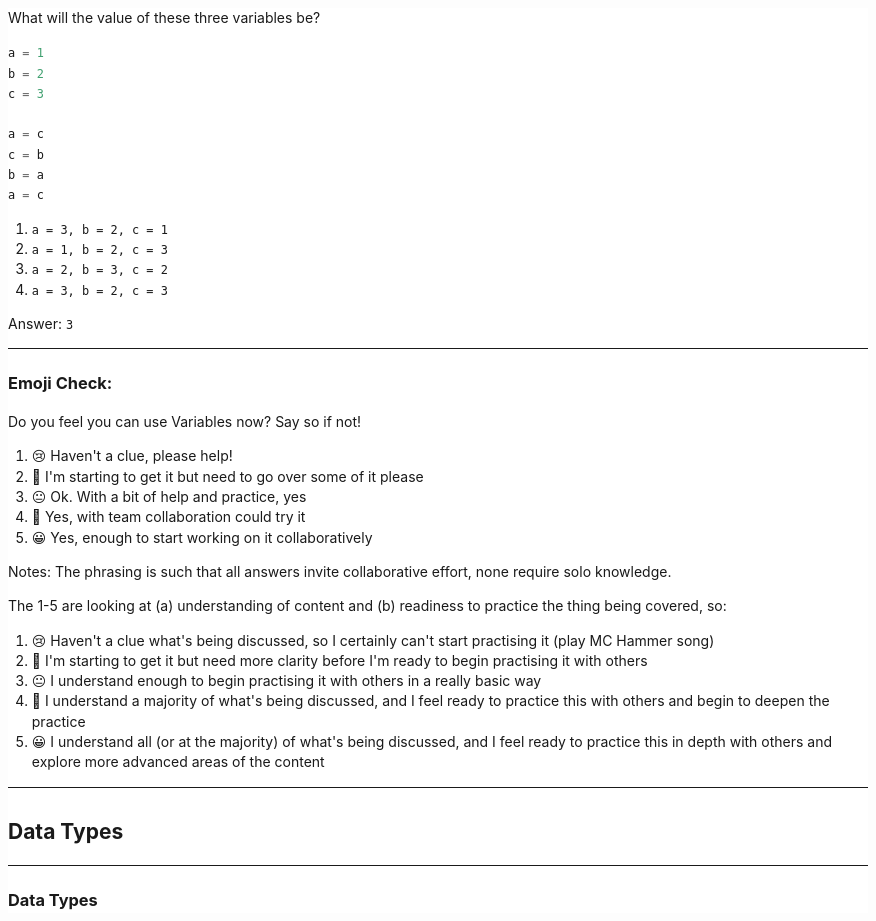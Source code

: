 What will the value of these three variables be?

```py
a = 1
b = 2
c = 3

a = c
c = b
b = a
a = c
```

1. `a = 3, b = 2, c = 1`
1. `a = 1, b = 2, c = 3`
1. `a = 2, b = 3, c = 2`
1. `a = 3, b = 2, c = 3`

Answer: `3`

---

### Emoji Check:

Do you feel you can use Variables now? Say so if not!

1. 😢 Haven't a clue, please help!
2. 🙁 I'm starting to get it but need to go over some of it please
3. 😐 Ok. With a bit of help and practice, yes
4. 🙂 Yes, with team collaboration could try it
5. 😀 Yes, enough to start working on it collaboratively

Notes:
The phrasing is such that all answers invite collaborative effort, none require solo knowledge.

The 1-5 are looking at (a) understanding of content and (b) readiness to practice the thing being covered, so:

1. 😢 Haven't a clue what's being discussed, so I certainly can't start practising it (play MC Hammer song)
2. 🙁 I'm starting to get it but need more clarity before I'm ready to begin practising it with others
3. 😐 I understand enough to begin practising it with others in a really basic way
4. 🙂 I understand a majority of what's being discussed, and I feel ready to practice this with others and begin to deepen the practice
5. 😀 I understand all (or at the majority) of what's being discussed, and I feel ready to practice this in depth with others and explore more advanced areas of the content

---

## Data Types

---

### Data Types
